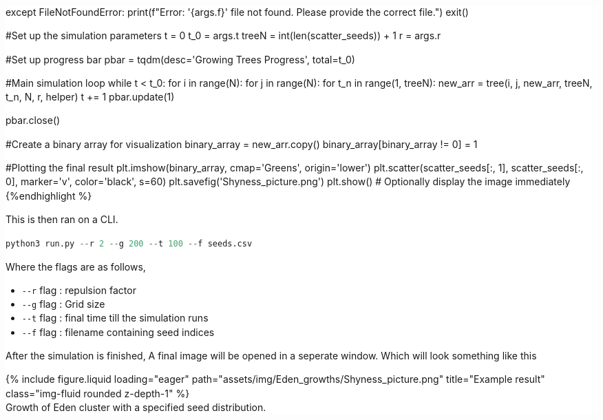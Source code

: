 except FileNotFoundError:
    print(f"Error: '{args.f}' file not found. Please provide the correct file.")
    exit()

#Set up the simulation parameters
t = 0
t_0 = args.t
treeN = int(len(scatter_seeds)) + 1
r = args.r

#Set up progress bar
pbar = tqdm(desc='Growing Trees Progress', total=t_0)

#Main simulation loop
while t < t_0:
    for i in range(N):
        for j in range(N):
            for t_n in range(1, treeN):
                new_arr = tree(i, j, new_arr, treeN, t_n, N, r, helper)
    t += 1
    pbar.update(1)

pbar.close()

#Create a binary array for visualization
binary_array = new_arr.copy()
binary_array[binary_array != 0] = 1

#Plotting the final result
plt.imshow(binary_array, cmap='Greens', origin='lower')
plt.scatter(scatter_seeds[:, 1], scatter_seeds[:, 0], marker='v', color='black', s=60)
plt.savefig('Shyness_picture.png')
plt.show()  # Optionally display the image immediately
{%endhighlight %}


This is then ran on a CLI. 

```python
python3 run.py --r 2 --g 200 --t 100 --f seeds.csv
```

Where the flags are as follows,

- `--r` flag : repulsion factor
- `--g` flag : Grid size 
- `--t` flag : final time till the simulation runs 
- `--f` flag : filename containing seed indices

After the simulation is finished, A final image will be opened in a seperate window. Which will look something like this

<div class="row">
    <div class="col-sm mt-3 mt-md-0">
        {% include figure.liquid loading="eager" path="assets/img/Eden_growths/Shyness_picture.png" title="Example result" class="img-fluid rounded z-depth-1" %}
    </div>
</div>
<div class="caption">
    Growth of Eden cluster with a specified seed distribution.
</div>
